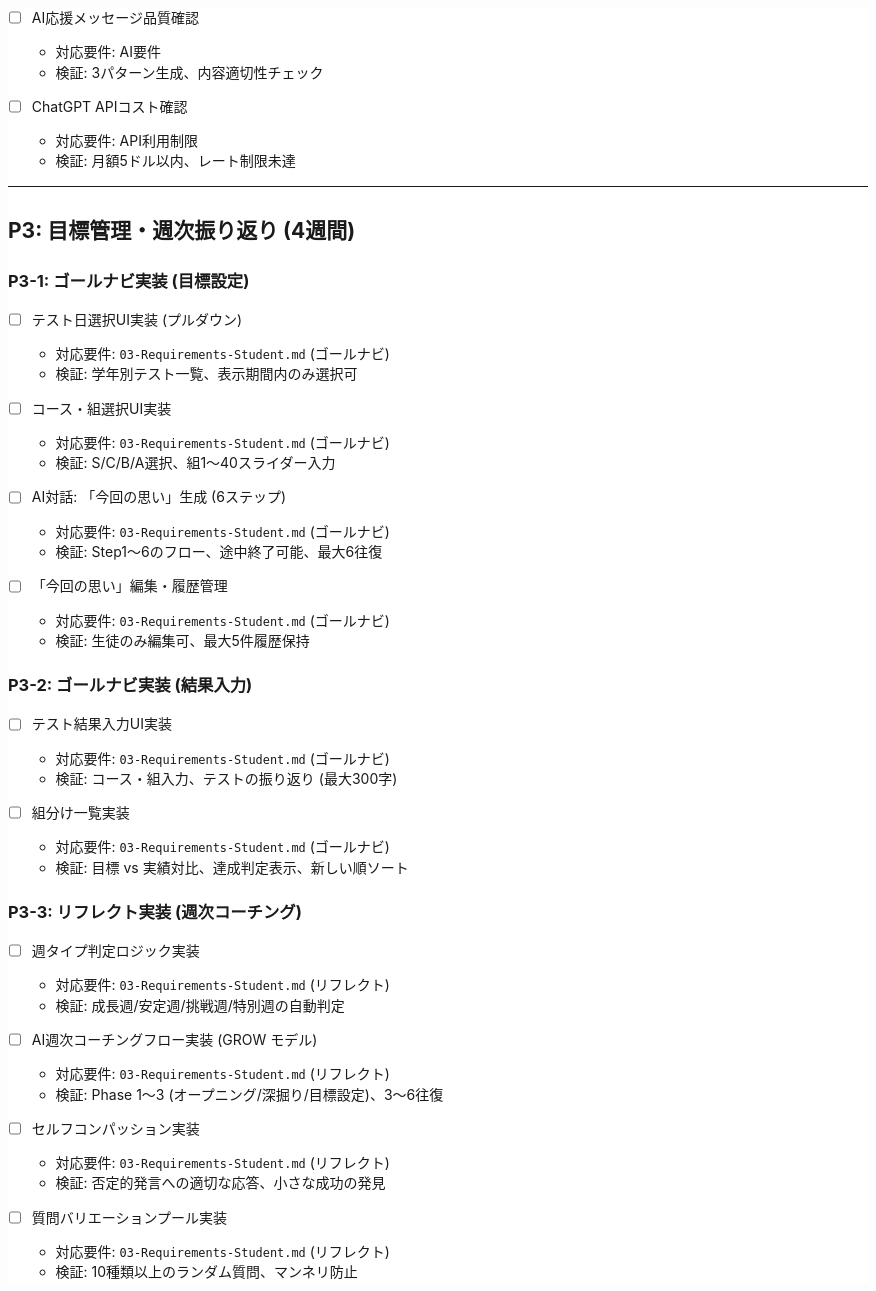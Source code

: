 - [ ] AI応援メッセージ品質確認
  - 対応要件: AI要件
  - 検証: 3パターン生成、内容適切性チェック

- [ ] ChatGPT APIコスト確認
  - 対応要件: API利用制限
  - 検証: 月額5ドル以内、レート制限未達

---

## P3: 目標管理・週次振り返り (4週間)

### P3-1: ゴールナビ実装 (目標設定)

- [ ] テスト日選択UI実装 (プルダウン)
  - 対応要件: `03-Requirements-Student.md` (ゴールナビ)
  - 検証: 学年別テスト一覧、表示期間内のみ選択可

- [ ] コース・組選択UI実装
  - 対応要件: `03-Requirements-Student.md` (ゴールナビ)
  - 検証: S/C/B/A選択、組1〜40スライダー入力

- [ ] AI対話: 「今回の思い」生成 (6ステップ)
  - 対応要件: `03-Requirements-Student.md` (ゴールナビ)
  - 検証: Step1〜6のフロー、途中終了可能、最大6往復

- [ ] 「今回の思い」編集・履歴管理
  - 対応要件: `03-Requirements-Student.md` (ゴールナビ)
  - 検証: 生徒のみ編集可、最大5件履歴保持

### P3-2: ゴールナビ実装 (結果入力)

- [ ] テスト結果入力UI実装
  - 対応要件: `03-Requirements-Student.md` (ゴールナビ)
  - 検証: コース・組入力、テストの振り返り (最大300字)

- [ ] 組分け一覧実装
  - 対応要件: `03-Requirements-Student.md` (ゴールナビ)
  - 検証: 目標 vs 実績対比、達成判定表示、新しい順ソート

### P3-3: リフレクト実装 (週次コーチング)

- [ ] 週タイプ判定ロジック実装
  - 対応要件: `03-Requirements-Student.md` (リフレクト)
  - 検証: 成長週/安定週/挑戦週/特別週の自動判定

- [ ] AI週次コーチングフロー実装 (GROW モデル)
  - 対応要件: `03-Requirements-Student.md` (リフレクト)
  - 検証: Phase 1〜3 (オープニング/深掘り/目標設定)、3〜6往復

- [ ] セルフコンパッション実装
  - 対応要件: `03-Requirements-Student.md` (リフレクト)
  - 検証: 否定的発言への適切な応答、小さな成功の発見

- [ ] 質問バリエーションプール実装
  - 対応要件: `03-Requirements-Student.md` (リフレクト)
  - 検証: 10種類以上のランダム質問、マンネリ防止
